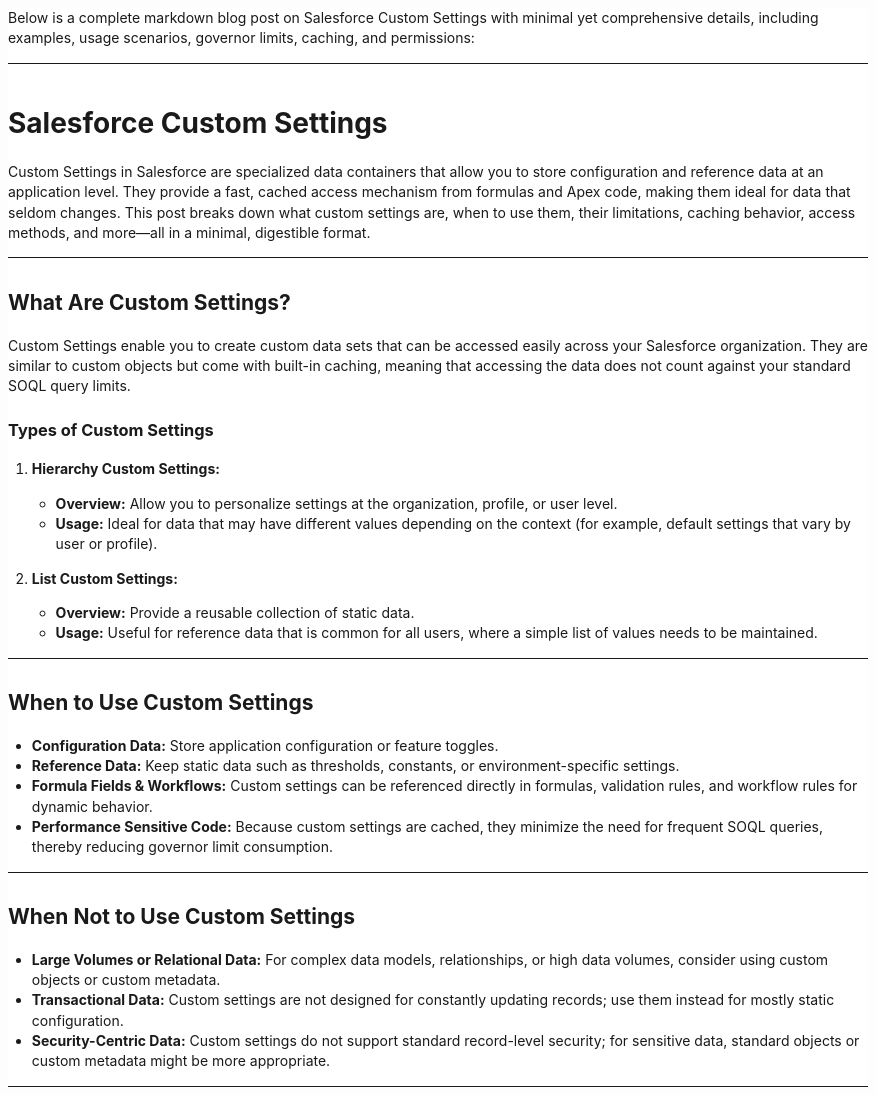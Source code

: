 Below is a complete markdown blog post on Salesforce Custom Settings with minimal yet comprehensive details, including examples, usage scenarios, governor limits, caching, and permissions:

---

# Salesforce Custom Settings

Custom Settings in Salesforce are specialized data containers that allow you to store configuration and reference data at an application level. They provide a fast, cached access mechanism from formulas and Apex code, making them ideal for data that seldom changes. This post breaks down what custom settings are, when to use them, their limitations, caching behavior, access methods, and more—all in a minimal, digestible format.

---

## What Are Custom Settings?

Custom Settings enable you to create custom data sets that can be accessed easily across your Salesforce organization. They are similar to custom objects but come with built-in caching, meaning that accessing the data does not count against your standard SOQL query limits.

### Types of Custom Settings

1. **Hierarchy Custom Settings:**  
   - **Overview:** Allow you to personalize settings at the organization, profile, or user level.  
   - **Usage:** Ideal for data that may have different values depending on the context (for example, default settings that vary by user or profile).

2. **List Custom Settings:**  
   - **Overview:** Provide a reusable collection of static data.  
   - **Usage:** Useful for reference data that is common for all users, where a simple list of values needs to be maintained.

---

## When to Use Custom Settings

- **Configuration Data:** Store application configuration or feature toggles.
- **Reference Data:** Keep static data such as thresholds, constants, or environment-specific settings.
- **Formula Fields & Workflows:** Custom settings can be referenced directly in formulas, validation rules, and workflow rules for dynamic behavior.
- **Performance Sensitive Code:** Because custom settings are cached, they minimize the need for frequent SOQL queries, thereby reducing governor limit consumption.

---

## When Not to Use Custom Settings

- **Large Volumes or Relational Data:** For complex data models, relationships, or high data volumes, consider using custom objects or custom metadata.
- **Transactional Data:** Custom settings are not designed for constantly updating records; use them instead for mostly static configuration.
- **Security-Centric Data:** Custom settings do not support standard record-level security; for sensitive data, standard objects or custom metadata might be more appropriate.

---